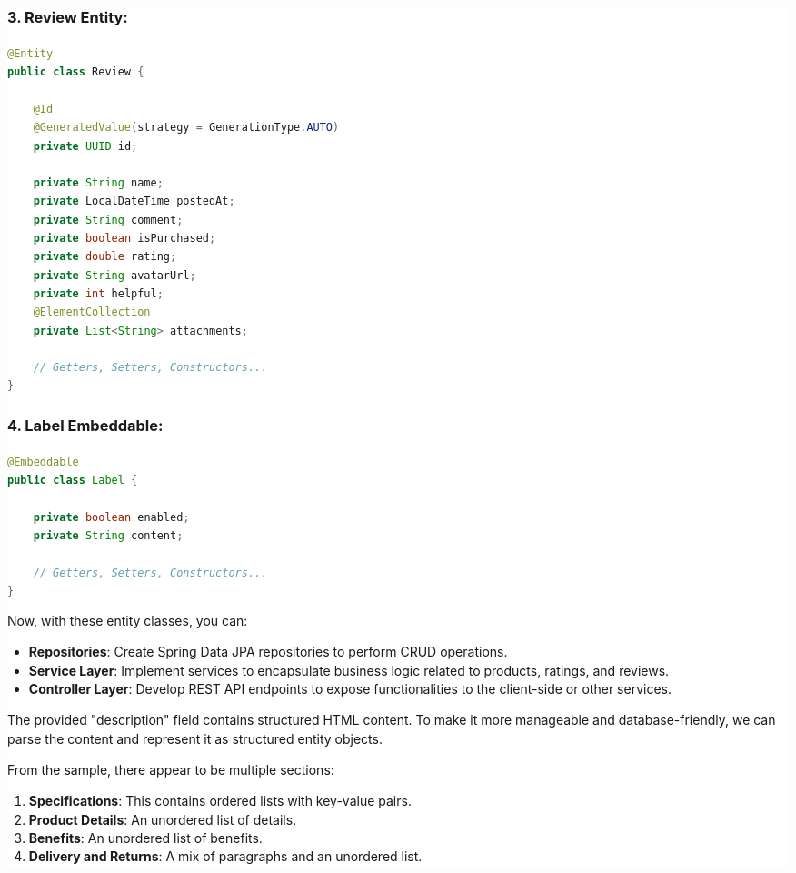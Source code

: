 ```java
```

### 3. Review Entity:

```java
@Entity
public class Review {

    @Id
    @GeneratedValue(strategy = GenerationType.AUTO)
    private UUID id;

    private String name;
    private LocalDateTime postedAt;
    private String comment;
    private boolean isPurchased;
    private double rating;
    private String avatarUrl;
    private int helpful;
    @ElementCollection
    private List<String> attachments;

    // Getters, Setters, Constructors...
}
```

### 4. Label Embeddable:

```java
@Embeddable
public class Label {

    private boolean enabled;
    private String content;

    // Getters, Setters, Constructors...
}
```

Now, with these entity classes, you can:

- **Repositories**: Create Spring Data JPA repositories to perform CRUD operations.
- **Service Layer**: Implement services to encapsulate business logic related to products, ratings, and reviews.
- **Controller Layer**: Develop REST API endpoints to expose functionalities to the client-side or other services.

The provided "description" field contains structured HTML content. To make it more manageable and database-friendly, we can parse the content and represent it as structured entity objects.

From the sample, there appear to be multiple sections:

1. **Specifications**: This contains ordered lists with key-value pairs.
2. **Product Details**: An unordered list of details.
3. **Benefits**: An unordered list of benefits.
4. **Delivery and Returns**: A mix of paragraphs and an unordered list.
